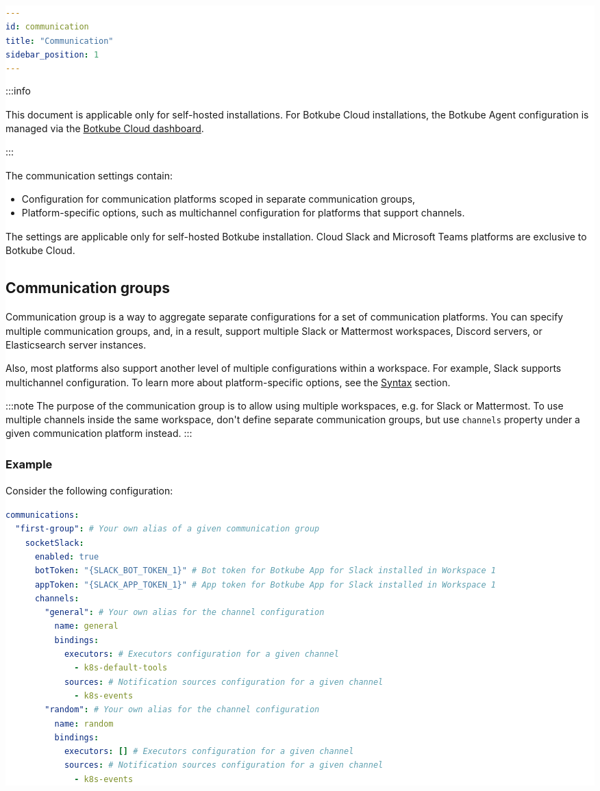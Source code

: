 ```yaml
---
id: communication
title: "Communication"
sidebar_position: 1
---
```


:::info

This document is applicable only for self-hosted installations.
For Botkube Cloud installations, the Botkube Agent configuration is managed via the [Botkube Cloud dashboard](https://app.botkube.io).

:::

The communication settings contain:

- Configuration for communication platforms scoped in separate communication groups,
- Platform-specific options, such as multichannel configuration for platforms that support channels.

The settings are applicable only for self-hosted Botkube installation. Cloud Slack and Microsoft Teams platforms are exclusive to Botkube Cloud.

## Communication groups

Communication group is a way to aggregate separate configurations for a set of communication platforms. You can specify multiple communication groups, and, in a result, support multiple Slack or Mattermost workspaces, Discord servers, or Elasticsearch server instances.

Also, most platforms also support another level of multiple configurations within a workspace. For example, Slack supports multichannel configuration. To learn more about platform-specific options, see the [Syntax](#syntax) section.

:::note
The purpose of the communication group is to allow using multiple workspaces, e.g. for Slack or Mattermost. To use multiple channels inside the same workspace, don't define separate communication groups, but use `channels` property under a given communication platform instead.
:::

### Example

Consider the following configuration:

```yaml
communications:
  "first-group": # Your own alias of a given communication group
    socketSlack:
      enabled: true
      botToken: "{SLACK_BOT_TOKEN_1}" # Bot token for Botkube App for Slack installed in Workspace 1
      appToken: "{SLACK_APP_TOKEN_1}" # App token for Botkube App for Slack installed in Workspace 1
      channels:
        "general": # Your own alias for the channel configuration
          name: general
          bindings:
            executors: # Executors configuration for a given channel
              - k8s-default-tools
            sources: # Notification sources configuration for a given channel
              - k8s-events
        "random": # Your own alias for the channel configuration
          name: random
          bindings:
            executors: [] # Executors configuration for a given channel
            sources: # Notification sources configuration for a given channel
              - k8s-events
```
